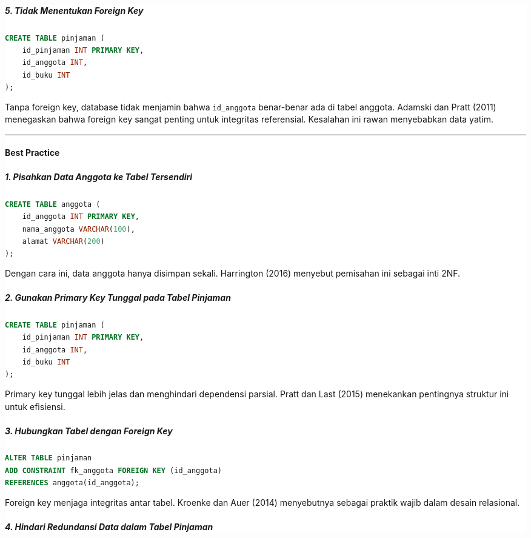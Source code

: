 ##### 5. Tidak Menentukan Foreign Key

```sql
CREATE TABLE pinjaman (
    id_pinjaman INT PRIMARY KEY,
    id_anggota INT,
    id_buku INT
);
```

Tanpa foreign key, database tidak menjamin bahwa `id_anggota` benar-benar ada di tabel anggota. Adamski dan Pratt (2011) menegaskan bahwa foreign key sangat penting untuk integritas referensial. Kesalahan ini rawan menyebabkan data yatim.

---

#### Best Practice

##### 1. Pisahkan Data Anggota ke Tabel Tersendiri

```sql
CREATE TABLE anggota (
    id_anggota INT PRIMARY KEY,
    nama_anggota VARCHAR(100),
    alamat VARCHAR(200)
);
```

Dengan cara ini, data anggota hanya disimpan sekali. Harrington (2016) menyebut pemisahan ini sebagai inti 2NF.

##### 2. Gunakan Primary Key Tunggal pada Tabel Pinjaman

```sql
CREATE TABLE pinjaman (
    id_pinjaman INT PRIMARY KEY,
    id_anggota INT,
    id_buku INT
);
```

Primary key tunggal lebih jelas dan menghindari dependensi parsial. Pratt dan Last (2015) menekankan pentingnya struktur ini untuk efisiensi.

##### 3. Hubungkan Tabel dengan Foreign Key

```sql
ALTER TABLE pinjaman
ADD CONSTRAINT fk_anggota FOREIGN KEY (id_anggota)
REFERENCES anggota(id_anggota);
```

Foreign key menjaga integritas antar tabel. Kroenke dan Auer (2014) menyebutnya sebagai praktik wajib dalam desain relasional.

##### 4. Hindari Redundansi Data dalam Tabel Pinjaman
